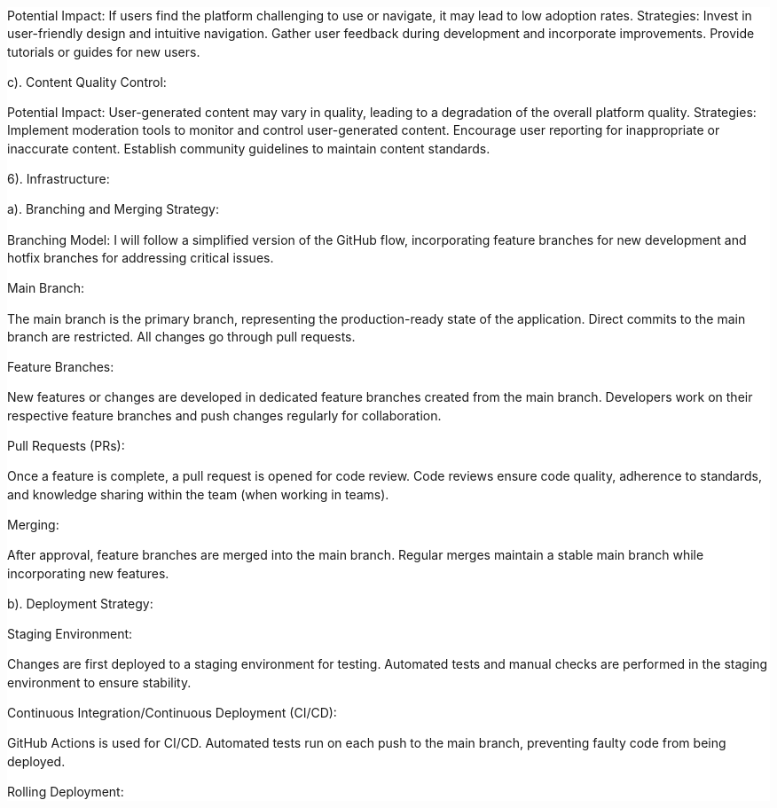 Potential Impact: 
If users find the platform challenging to use or navigate, it may lead to low adoption rates.
Strategies:
Invest in user-friendly design and intuitive navigation.
Gather user feedback during development and incorporate improvements.
Provide tutorials or guides for new users.

c). Content Quality Control:

Potential Impact: 
User-generated content may vary in quality, leading to a degradation of the overall platform quality.
Strategies:
Implement moderation tools to monitor and control user-generated content.
Encourage user reporting for inappropriate or inaccurate content.
Establish community guidelines to maintain content standards.


6). Infrastructure:

a). Branching and Merging Strategy:

Branching Model:
I will follow a simplified version of the GitHub flow, incorporating feature branches for new development and hotfix branches for addressing critical issues.

Main Branch:

The main branch is the primary branch, representing the production-ready state of the application.
Direct commits to the main branch are restricted. All changes go through pull requests.

Feature Branches:

New features or changes are developed in dedicated feature branches created from the main branch.
Developers work on their respective feature branches and push changes regularly for collaboration.

Pull Requests (PRs):

Once a feature is complete, a pull request is opened for code review.
Code reviews ensure code quality, adherence to standards, and knowledge sharing within the team (when working in teams).

Merging:

After approval, feature branches are merged into the main branch.
Regular merges maintain a stable main branch while incorporating new features.

b). Deployment Strategy:

Staging Environment:

Changes are first deployed to a staging environment for testing.
Automated tests and manual checks are performed in the staging environment to ensure stability.

Continuous Integration/Continuous Deployment (CI/CD):

GitHub Actions is used for CI/CD.
Automated tests run on each push to the main branch, preventing faulty code from being deployed.

Rolling Deployment:
